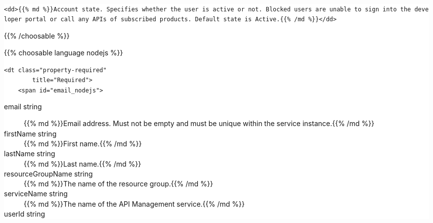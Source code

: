     <dd>{{% md %}}Account state. Specifies whether the user is active or not. Blocked users are unable to sign into the developer portal or call any APIs of subscribed products. Default state is Active.{{% /md %}}</dd>
</dl>
{{% /choosable %}}

{{% choosable language nodejs %}}
<dl class="resources-properties">

    <dt class="property-required"
            title="Required">
        <span id="email_nodejs">
<a href="#email_nodejs" style="color: inherit; text-decoration: inherit;">email</a>
</span>
        <span class="property-indicator"></span>
        <span class="property-type">string</span>
    </dt>
    <dd>{{% md %}}Email address. Must not be empty and must be unique within the service instance.{{% /md %}}</dd>
    <dt class="property-required"
            title="Required">
        <span id="firstname_nodejs">
<a href="#firstname_nodejs" style="color: inherit; text-decoration: inherit;">first<wbr>Name</a>
</span>
        <span class="property-indicator"></span>
        <span class="property-type">string</span>
    </dt>
    <dd>{{% md %}}First name.{{% /md %}}</dd>
    <dt class="property-required"
            title="Required">
        <span id="lastname_nodejs">
<a href="#lastname_nodejs" style="color: inherit; text-decoration: inherit;">last<wbr>Name</a>
</span>
        <span class="property-indicator"></span>
        <span class="property-type">string</span>
    </dt>
    <dd>{{% md %}}Last name.{{% /md %}}</dd>
    <dt class="property-required"
            title="Required">
        <span id="resourcegroupname_nodejs">
<a href="#resourcegroupname_nodejs" style="color: inherit; text-decoration: inherit;">resource<wbr>Group<wbr>Name</a>
</span>
        <span class="property-indicator"></span>
        <span class="property-type">string</span>
    </dt>
    <dd>{{% md %}}The name of the resource group.{{% /md %}}</dd>
    <dt class="property-required"
            title="Required">
        <span id="servicename_nodejs">
<a href="#servicename_nodejs" style="color: inherit; text-decoration: inherit;">service<wbr>Name</a>
</span>
        <span class="property-indicator"></span>
        <span class="property-type">string</span>
    </dt>
    <dd>{{% md %}}The name of the API Management service.{{% /md %}}</dd>
    <dt class="property-required"
            title="Required">
        <span id="userid_nodejs">
<a href="#userid_nodejs" style="color: inherit; text-decoration: inherit;">user<wbr>Id</a>
</span>
        <span class="property-indicator"></span>
        <span class="property-type">string</span>